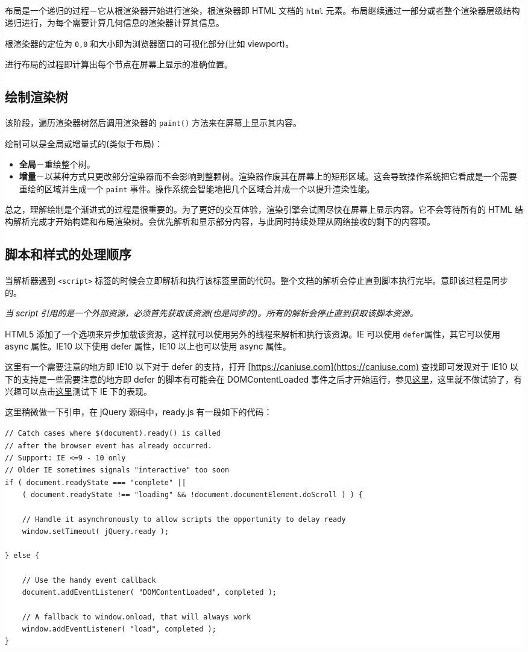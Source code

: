 布局是一个递归的过程－它从根渲染器开始进行渲染，根渲染器即 HTML 文档的 `html` 元素。布局继续通过一部分或者整个渲染器层级结构递归进行，为每个需要计算几何信息的渲染器计算其信息。

根渲染器的定位为 `0,0` 和大小即为浏览器窗口的可视化部分\(比如 viewport\)。

进行布局的过程即计算出每个节点在屏幕上显示的准确位置。

## 绘制渲染树

该阶段，遍历渲染器树然后调用渲染器的 `paint()` 方法来在屏幕上显示其内容。

绘制可以是全局或增量式的\(类似于布局\)：

* **全局**－重绘整个树。
* **增量**－以某种方式只更改部分渲染器而不会影响到整颗树。渲染器作废其在屏幕上的矩形区域。这会导致操作系统把它看成是一个需要重绘的区域并生成一个 `paint` 事件。操作系统会智能地把几个区域合并成一个以提升渲染性能。

总之，理解绘制是个渐进式的过程是很重要的。为了更好的交互体验，渲染引擎会试图尽快在屏幕上显示内容。它不会等待所有的 HTML 结构解析完成才开始构建和布局渲染树。会优先解析和显示部分内容，与此同时持续处理从网络接收的剩下的内容项。

## 脚本和样式的处理顺序

当解析器遇到 `<script>` 标签的时候会立即解析和执行该标签里面的代码。整个文档的解析会停止直到脚本执行完毕。意即该过程是同步的。

_当 script 引用的是一个外部资源，必须首先获取该资源\(也是同步的\)。所有的解析会停止直到获取该脚本资源。_

HTML5 添加了一个选项来异步加载该资源，这样就可以使用另外的线程来解析和执行该资源。IE 可以使用 `defer`属性，其它可以使用 async 属性。IE10 以下使用 defer 属性，IE10 以上也可以使用 async 属性。

这里有一个需要注意的地方即 IE10 以下对于 defer 的支持，打开 [https://caniuse.com](https://caniuse.com) 查找即可发现对于 IE10 以下的支持是一些需要注意的地方即 defer 的脚本有可能会在 DOMContentLoaded 事件之后才开始运行，参见[这里](https://bugzilla.mozilla.org/show_bug.cgi?id=688580)，这里就不做试验了，有兴趣可以点击[这里](https://www.browserling.com/internet-explorer-testing)测试下 IE 下的表现。

这里稍微做一下引申，在 jQuery 源码中，ready.js 有一段如下的代码：

```text
// Catch cases where $(document).ready() is called
// after the browser event has already occurred.
// Support: IE <=9 - 10 only
// Older IE sometimes signals "interactive" too soon
if ( document.readyState === "complete" ||
    ( document.readyState !== "loading" && !document.documentElement.doScroll ) ) {

    // Handle it asynchronously to allow scripts the opportunity to delay ready
    window.setTimeout( jQuery.ready );

} else {

    // Use the handy event callback
    document.addEventListener( "DOMContentLoaded", completed );

    // A fallback to window.onload, that will always work
    window.addEventListener( "load", completed );
}
```
